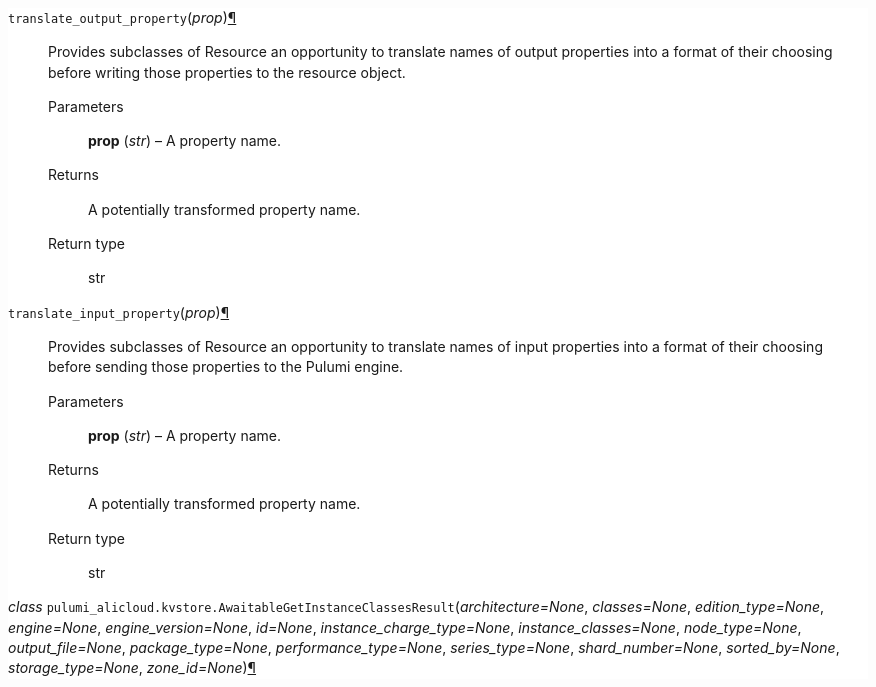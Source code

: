 <dl class="method">
<dt id="pulumi_alicloud.kvstore.Account.translate_output_property">
<code class="sig-name descname">translate_output_property</code><span class="sig-paren">(</span><em class="sig-param">prop</em><span class="sig-paren">)</span><a class="headerlink" href="#pulumi_alicloud.kvstore.Account.translate_output_property" title="Permalink to this definition">¶</a></dt>
<dd><p>Provides subclasses of Resource an opportunity to translate names of output properties
into a format of their choosing before writing those properties to the resource object.</p>
<dl class="field-list simple">
<dt class="field-odd">Parameters</dt>
<dd class="field-odd"><p><strong>prop</strong> (<em>str</em>) – A property name.</p>
</dd>
<dt class="field-even">Returns</dt>
<dd class="field-even"><p>A potentially transformed property name.</p>
</dd>
<dt class="field-odd">Return type</dt>
<dd class="field-odd"><p>str</p>
</dd>
</dl>
</dd></dl>

<dl class="method">
<dt id="pulumi_alicloud.kvstore.Account.translate_input_property">
<code class="sig-name descname">translate_input_property</code><span class="sig-paren">(</span><em class="sig-param">prop</em><span class="sig-paren">)</span><a class="headerlink" href="#pulumi_alicloud.kvstore.Account.translate_input_property" title="Permalink to this definition">¶</a></dt>
<dd><p>Provides subclasses of Resource an opportunity to translate names of input properties into
a format of their choosing before sending those properties to the Pulumi engine.</p>
<dl class="field-list simple">
<dt class="field-odd">Parameters</dt>
<dd class="field-odd"><p><strong>prop</strong> (<em>str</em>) – A property name.</p>
</dd>
<dt class="field-even">Returns</dt>
<dd class="field-even"><p>A potentially transformed property name.</p>
</dd>
<dt class="field-odd">Return type</dt>
<dd class="field-odd"><p>str</p>
</dd>
</dl>
</dd></dl>

</dd></dl>

<dl class="class">
<dt id="pulumi_alicloud.kvstore.AwaitableGetInstanceClassesResult">
<em class="property">class </em><code class="sig-prename descclassname">pulumi_alicloud.kvstore.</code><code class="sig-name descname">AwaitableGetInstanceClassesResult</code><span class="sig-paren">(</span><em class="sig-param">architecture=None</em>, <em class="sig-param">classes=None</em>, <em class="sig-param">edition_type=None</em>, <em class="sig-param">engine=None</em>, <em class="sig-param">engine_version=None</em>, <em class="sig-param">id=None</em>, <em class="sig-param">instance_charge_type=None</em>, <em class="sig-param">instance_classes=None</em>, <em class="sig-param">node_type=None</em>, <em class="sig-param">output_file=None</em>, <em class="sig-param">package_type=None</em>, <em class="sig-param">performance_type=None</em>, <em class="sig-param">series_type=None</em>, <em class="sig-param">shard_number=None</em>, <em class="sig-param">sorted_by=None</em>, <em class="sig-param">storage_type=None</em>, <em class="sig-param">zone_id=None</em><span class="sig-paren">)</span><a class="headerlink" href="#pulumi_alicloud.kvstore.AwaitableGetInstanceClassesResult" title="Permalink to this definition">¶</a></dt>
<dd></dd></dl>

